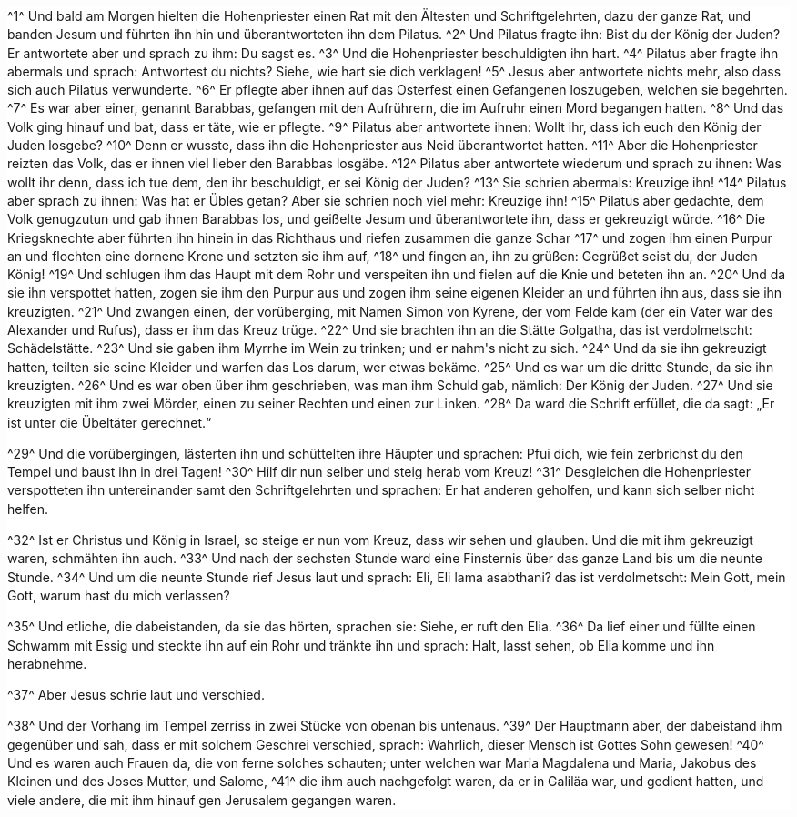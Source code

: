 ^1^ Und bald am Morgen hielten die Hohenpriester einen Rat mit den Ältesten und Schriftgelehrten, dazu der ganze Rat, und banden Jesum und führten ihn hin und überantworteten ihn dem Pilatus. ^2^ Und Pilatus fragte ihn: Bist du der König der Juden? Er antwortete aber und sprach zu ihm: Du sagst es. ^3^ Und die Hohenpriester beschuldigten ihn hart. ^4^ Pilatus aber fragte ihn abermals und sprach: Antwortest du nichts? Siehe, wie hart sie dich verklagen! ^5^ Jesus aber antwortete nichts mehr, also dass sich auch Pilatus verwunderte. ^6^ Er pflegte aber ihnen auf das Osterfest einen Gefangenen loszugeben, welchen sie begehrten. ^7^ Es war aber einer, genannt Barabbas, gefangen mit den Aufrührern, die im Aufruhr einen Mord begangen hatten. ^8^ Und das Volk ging hinauf und bat, dass er täte, wie er pflegte. ^9^ Pilatus aber antwortete ihnen: Wollt ihr, dass ich euch den König der Juden losgebe? ^10^ Denn er wusste, dass ihn die Hohenpriester aus Neid überantwortet hatten. ^11^ Aber die Hohenpriester reizten das Volk, das er ihnen viel lieber den Barabbas losgäbe. ^12^ Pilatus aber antwortete wiederum und sprach zu ihnen: Was wollt ihr denn, dass ich tue dem, den ihr beschuldigt, er sei König der Juden? ^13^ Sie schrien abermals: Kreuzige ihn! ^14^ Pilatus aber sprach zu ihnen: Was hat er Übles getan? Aber sie schrien noch viel mehr: Kreuzige ihn! ^15^ Pilatus aber gedachte, dem Volk genugzutun und gab ihnen Barabbas los, und geißelte Jesum und überantwortete ihn, dass er gekreuzigt würde. ^16^ Die Kriegsknechte aber führten ihn hinein in das Richthaus und riefen zusammen die ganze Schar ^17^ und zogen ihm einen Purpur an und flochten eine dornene Krone und setzten sie ihm auf, ^18^ und fingen an, ihn zu grüßen: Gegrüßet seist du, der Juden König! ^19^ Und schlugen ihm das Haupt mit dem Rohr und verspeiten ihn und fielen auf die Knie und beteten ihn an. ^20^ Und da sie ihn verspottet hatten, zogen sie ihm den Purpur aus und zogen ihm seine eigenen Kleider an und führten ihn aus, dass sie ihn kreuzigten. ^21^ Und zwangen einen, der vorüberging, mit Namen Simon von Kyrene, der vom Felde kam (der ein Vater war des Alexander und Rufus), dass er ihm das Kreuz trüge. ^22^ Und sie brachten ihn an die Stätte Golgatha, das ist verdolmetscht: Schädelstätte. ^23^ Und sie gaben ihm Myrrhe im Wein zu trinken; und er nahm's nicht zu sich. ^24^ Und da sie ihn gekreuzigt hatten, teilten sie seine Kleider und warfen das Los darum, wer etwas bekäme. ^25^ Und es war um die dritte Stunde, da sie ihn kreuzigten. ^26^ Und es war oben über ihm geschrieben, was man ihm Schuld gab, nämlich: Der König der Juden. ^27^ Und sie kreuzigten mit ihm zwei Mörder, einen zu seiner Rechten und einen zur Linken. ^28^ Da ward die Schrift erfüllet, die da sagt: „Er ist unter die Übeltäter gerechnet.“ 

^29^ Und die vorübergingen, lästerten ihn und schüttelten ihre Häupter und sprachen: Pfui dich, wie fein zerbrichst du den Tempel und baust ihn in drei Tagen! ^30^ Hilf dir nun selber und steig herab vom Kreuz! ^31^ Desgleichen die Hohenpriester verspotteten ihn untereinander samt den Schriftgelehrten und sprachen: Er hat anderen geholfen, und kann sich selber nicht helfen. 

^32^ Ist er Christus und König in Israel, so steige er nun vom Kreuz, dass wir sehen und glauben. Und die mit ihm gekreuzigt waren, schmähten ihn auch. ^33^ Und nach der sechsten Stunde ward eine Finsternis über das ganze Land bis um die neunte Stunde. ^34^ Und um die neunte Stunde rief Jesus laut und sprach: Eli, Eli lama asabthani? das ist verdolmetscht: Mein Gott, mein Gott, warum hast du mich verlassen? 

^35^ Und etliche, die dabeistanden, da sie das hörten, sprachen sie: Siehe, er ruft den Elia. ^36^ Da lief einer und füllte einen Schwamm mit Essig und steckte ihn auf ein Rohr und tränkte ihn und sprach: Halt, lasst sehen, ob Elia komme und ihn herabnehme. 

^37^ Aber Jesus schrie laut und verschied. 

^38^ Und der Vorhang im Tempel zerriss in zwei Stücke von obenan bis untenaus. ^39^ Der Hauptmann aber, der dabeistand ihm gegenüber und sah, dass er mit solchem Geschrei verschied, sprach: Wahrlich, dieser Mensch ist Gottes Sohn gewesen! ^40^ Und es waren auch Frauen da, die von ferne solches schauten; unter welchen war Maria Magdalena und Maria, Jakobus des Kleinen und des Joses Mutter, und Salome, ^41^ die ihm auch nachgefolgt waren, da er in Galiläa war, und gedient hatten, und viele andere, die mit ihm hinauf gen Jerusalem gegangen waren. 
